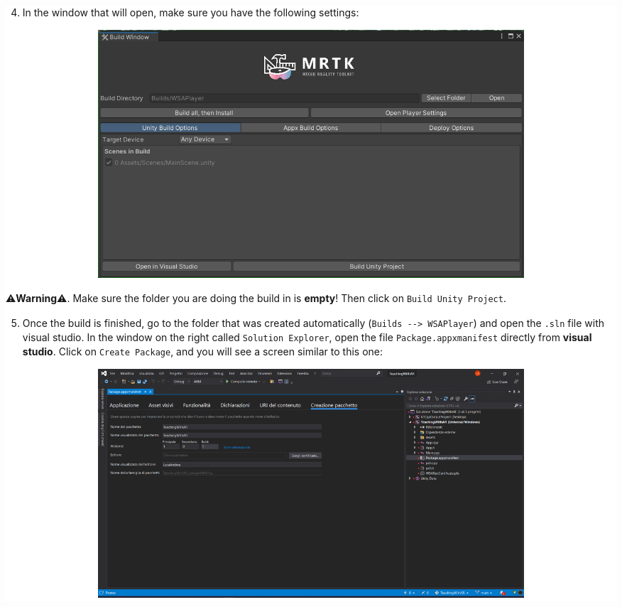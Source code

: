 4. In the window that will open, make sure you have the following settings:
<p align="center">
  <img src="images/DeployHololens/BuildWindowBuildSection.png" width="600">
</p>

⚠️**Warning**⚠️. Make sure the folder you are doing the build in is **empty**!
Then click on `Build Unity Project`.

5. Once the build is finished, go to the folder that was created automatically (`Builds --> WSAPlayer`) and open the `.sln` file with visual studio. In the window on the right called `Solution Explorer`,  open the file `Package.appxmanifest` directly from **visual studio**. Click on `Create Package`, and you will see a screen similar to this one:
<p align="center">
  <img src="images/DeployHololens/CreatePackage.png" width="600">
</p>
